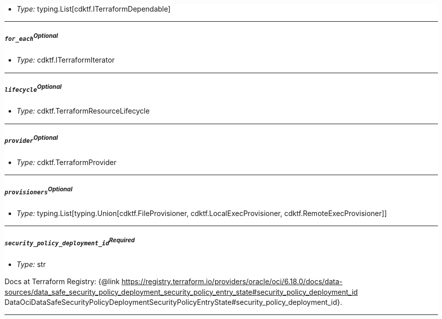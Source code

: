 - *Type:* typing.List[cdktf.ITerraformDependable]

---

##### `for_each`<sup>Optional</sup> <a name="for_each" id="rhizo-co-terraform-provider-oci.dataOciDataSafeSecurityPolicyDeploymentSecurityPolicyEntryState.DataOciDataSafeSecurityPolicyDeploymentSecurityPolicyEntryState.Initializer.parameter.forEach"></a>

- *Type:* cdktf.ITerraformIterator

---

##### `lifecycle`<sup>Optional</sup> <a name="lifecycle" id="rhizo-co-terraform-provider-oci.dataOciDataSafeSecurityPolicyDeploymentSecurityPolicyEntryState.DataOciDataSafeSecurityPolicyDeploymentSecurityPolicyEntryState.Initializer.parameter.lifecycle"></a>

- *Type:* cdktf.TerraformResourceLifecycle

---

##### `provider`<sup>Optional</sup> <a name="provider" id="rhizo-co-terraform-provider-oci.dataOciDataSafeSecurityPolicyDeploymentSecurityPolicyEntryState.DataOciDataSafeSecurityPolicyDeploymentSecurityPolicyEntryState.Initializer.parameter.provider"></a>

- *Type:* cdktf.TerraformProvider

---

##### `provisioners`<sup>Optional</sup> <a name="provisioners" id="rhizo-co-terraform-provider-oci.dataOciDataSafeSecurityPolicyDeploymentSecurityPolicyEntryState.DataOciDataSafeSecurityPolicyDeploymentSecurityPolicyEntryState.Initializer.parameter.provisioners"></a>

- *Type:* typing.List[typing.Union[cdktf.FileProvisioner, cdktf.LocalExecProvisioner, cdktf.RemoteExecProvisioner]]

---

##### `security_policy_deployment_id`<sup>Required</sup> <a name="security_policy_deployment_id" id="rhizo-co-terraform-provider-oci.dataOciDataSafeSecurityPolicyDeploymentSecurityPolicyEntryState.DataOciDataSafeSecurityPolicyDeploymentSecurityPolicyEntryState.Initializer.parameter.securityPolicyDeploymentId"></a>

- *Type:* str

Docs at Terraform Registry: {@link https://registry.terraform.io/providers/oracle/oci/6.18.0/docs/data-sources/data_safe_security_policy_deployment_security_policy_entry_state#security_policy_deployment_id DataOciDataSafeSecurityPolicyDeploymentSecurityPolicyEntryState#security_policy_deployment_id}.

---